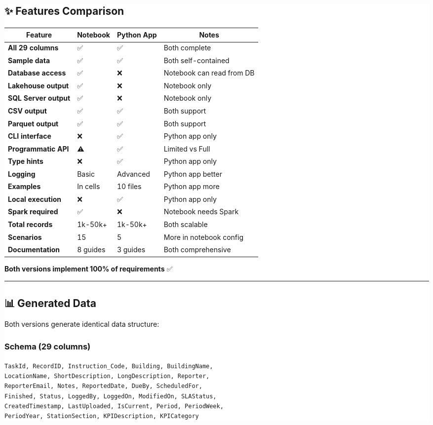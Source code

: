 ## ✨ Features Comparison

| Feature | Notebook | Python App | Notes |
|---------|----------|------------|-------|
| **All 29 columns** | ✅ | ✅ | Both complete |
| **Sample data** | ✅ | ✅ | Both self-contained |
| **Database access** | ✅ | ❌ | Notebook can read from DB |
| **Lakehouse output** | ✅ | ❌ | Notebook only |
| **SQL Server output** | ✅ | ❌ | Notebook only |
| **CSV output** | ✅ | ✅ | Both support |
| **Parquet output** | ✅ | ✅ | Both support |
| **CLI interface** | ❌ | ✅ | Python app only |
| **Programmatic API** | ⚠️ | ✅ | Limited vs Full |
| **Type hints** | ❌ | ✅ | Python app only |
| **Logging** | Basic | Advanced | Python app better |
| **Examples** | In cells | 10 files | Python app more |
| **Local execution** | ❌ | ✅ | Python app only |
| **Spark required** | ✅ | ❌ | Notebook needs Spark |
| **Total records** | 1k-50k+ | 1k-50k+ | Both scalable |
| **Scenarios** | 15 | 5 | More in notebook config |
| **Documentation** | 8 guides | 3 guides | Both comprehensive |

**Both versions implement 100% of requirements** ✅

---

## 📊 Generated Data

Both versions generate identical data structure:

### Schema (29 columns)
```
TaskId, RecordID, Instruction_Code, Building, BuildingName,
LocationName, ShortDescription, LongDescription, Reporter,
ReporterEmail, Notes, ReportedDate, DueBy, ScheduledFor,
Finished, Status, LoggedBy, LoggedOn, ModifiedOn, SLAStatus,
CreatedTimestamp, LastUploaded, IsCurrent, Period, PeriodWeek,
PeriodYear, StationSection, KPIDescription, KPICategory
```

